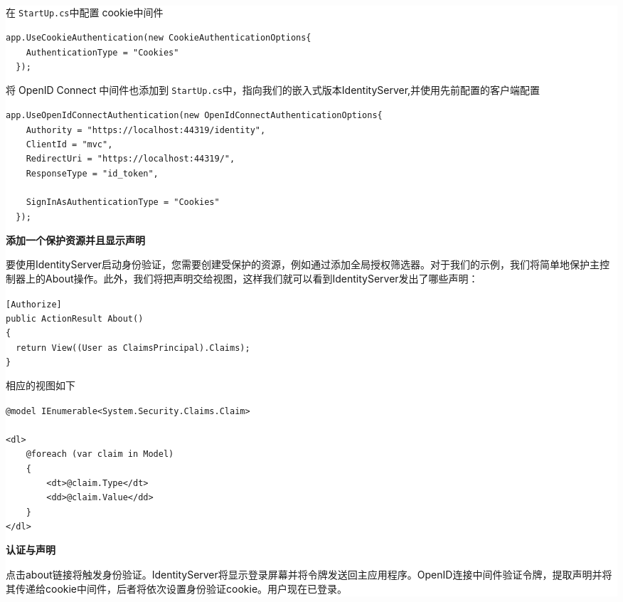 在 `StartUp.cs`中配置 cookie中间件
```
app.UseCookieAuthentication(new CookieAuthenticationOptions{
    AuthenticationType = "Cookies"
  });
```

将 OpenID Connect 中间件也添加到 `StartUp.cs`中，指向我们的嵌入式版本IdentityServer,并使用先前配置的客户端配置

```
app.UseOpenIdConnectAuthentication(new OpenIdConnectAuthenticationOptions{
    Authority = "https://localhost:44319/identity",
    ClientId = "mvc",
    RedirectUri = "https://localhost:44319/",
    ResponseType = "id_token",

    SignInAsAuthenticationType = "Cookies"
  });
```

__添加一个保护资源并且显示声明__

要使用IdentityServer启动身份验证，您需要创建受保护的资源，例如通过添加全局授权筛选器。对于我们的示例，我们将简单地保护主控制器上的About操作。此外，我们将把声明交给视图，这样我们就可以看到IdentityServer发出了哪些声明：
```
[Authorize]
public ActionResult About()
{
  return View((User as ClaimsPrincipal).Claims);
}
```
相应的视图如下
```
@model IEnumerable<System.Security.Claims.Claim>

<dl>
    @foreach (var claim in Model)
    {
        <dt>@claim.Type</dt>
        <dd>@claim.Value</dd>
    }
</dl>
```

__认证与声明__

点击about链接将触发身份验证。IdentityServer将显示登录屏幕并将令牌发送回主应用程序。OpenID连接中间件验证令牌，提取声明并将其传递给cookie中间件，后者将依次设置身份验证cookie。用户现在已登录。

